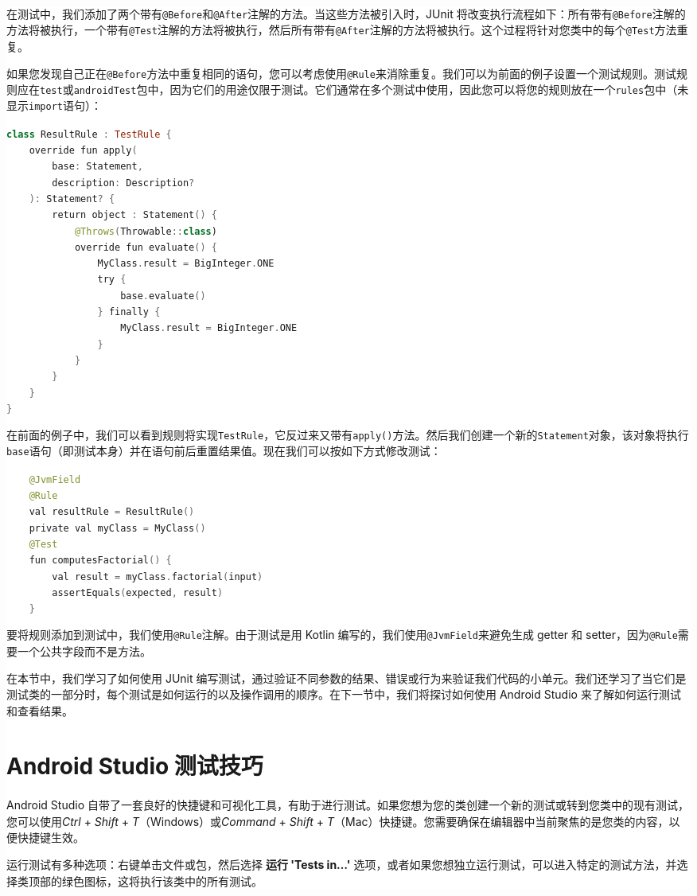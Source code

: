 在测试中，我们添加了两个带有`@Before`和`@After`注解的方法。当这些方法被引入时，JUnit 将改变执行流程如下：所有带有`@Before`注解的方法将被执行，一个带有`@Test`注解的方法将被执行，然后所有带有`@After`注解的方法将被执行。这个过程将针对您类中的每个`@Test`方法重复。

如果您发现自己正在`@Before`方法中重复相同的语句，您可以考虑使用`@Rule`来消除重复。我们可以为前面的例子设置一个测试规则。测试规则应在`test`或`androidTest`包中，因为它们的用途仅限于测试。它们通常在多个测试中使用，因此您可以将您的规则放在一个`rules`包中（未显示`import`语句）：

```swift
class ResultRule : TestRule {
    override fun apply(
        base: Statement,
        description: Description?
    ): Statement? {
        return object : Statement() {
            @Throws(Throwable::class)
            override fun evaluate() {
                MyClass.result = BigInteger.ONE
                try {
                    base.evaluate()
                } finally {
                    MyClass.result = BigInteger.ONE
                }
            }
        }
    }
}
```

在前面的例子中，我们可以看到规则将实现`TestRule`，它反过来又带有`apply()`方法。然后我们创建一个新的`Statement`对象，该对象将执行`base`语句（即测试本身）并在语句前后重置结果值。现在我们可以按如下方式修改测试：

```swift
    @JvmField
    @Rule
    val resultRule = ResultRule()
    private val myClass = MyClass()
    @Test
    fun computesFactorial() {
        val result = myClass.factorial(input)
        assertEquals(expected, result)
    }
```

要将规则添加到测试中，我们使用`@Rule`注解。由于测试是用 Kotlin 编写的，我们使用`@JvmField`来避免生成 getter 和 setter，因为`@Rule`需要一个公共字段而不是方法。

在本节中，我们学习了如何使用 JUnit 编写测试，通过验证不同参数的结果、错误或行为来验证我们代码的小单元。我们还学习了当它们是测试类的一部分时，每个测试是如何运行的以及操作调用的顺序。在下一节中，我们将探讨如何使用 Android Studio 来了解如何运行测试和查看结果。

# Android Studio 测试技巧

Android Studio 自带了一套良好的快捷键和可视化工具，有助于进行测试。如果您想为您的类创建一个新的测试或转到您类中的现有测试，您可以使用*Ctrl* + *Shift* + *T*（Windows）或*Command* + *Shift* + *T*（Mac）快捷键。您需要确保在编辑器中当前聚焦的是您类的内容，以便快捷键生效。

运行测试有多种选项：右键单击文件或包，然后选择 **运行 'Tests in…'** 选项，或者如果您想独立运行测试，可以进入特定的测试方法，并选择类顶部的绿色图标，这将执行该类中的所有测试。

